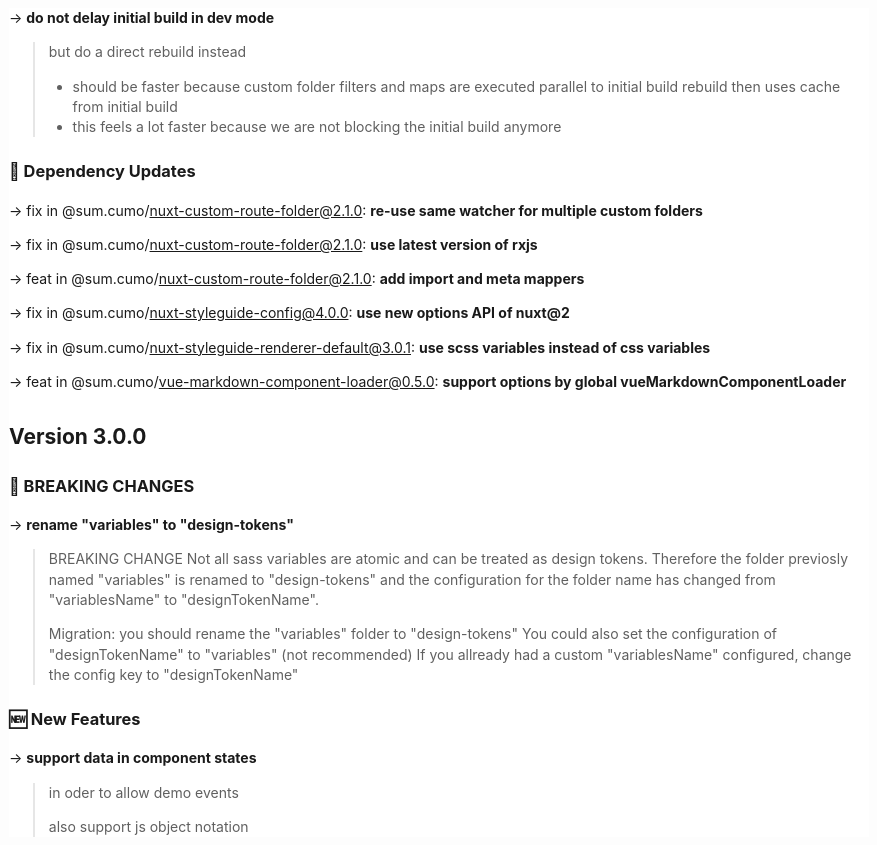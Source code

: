 → **do not delay initial build in dev mode**
> but do a direct rebuild instead
> 
>  - should be faster because custom folder filters and maps are executed parallel to initial build
>    rebuild then uses cache from initial build
>  - this feels a lot faster because we are not blocking the initial build anymore
> 
> 

### 🔄  Dependency Updates

→ fix in @sum.cumo/nuxt-custom-route-folder@2.1.0: **re-use same watcher for multiple custom folders**

→ fix in @sum.cumo/nuxt-custom-route-folder@2.1.0: **use latest version of rxjs**

→ feat in @sum.cumo/nuxt-custom-route-folder@2.1.0: **add import and meta mappers**

→ fix in @sum.cumo/nuxt-styleguide-config@4.0.0: **use new options API of nuxt@2**

→ fix in @sum.cumo/nuxt-styleguide-renderer-default@3.0.1: **use scss variables instead of css variables**

→ feat in @sum.cumo/vue-markdown-component-loader@0.5.0: **support options by global vueMarkdownComponentLoader**


## Version 3.0.0

### 🚀  BREAKING CHANGES

→ **rename "variables" to "design-tokens"**
> BREAKING CHANGE
> Not all sass variables are atomic and can be treated as design tokens.
> Therefore the folder previosly named "variables" is renamed to "design-tokens"
> and the configuration for the folder name has changed from "variablesName" to
> "designTokenName".
> 
> Migration: you should rename the "variables" folder to "design-tokens"
> You could also set the configuration of "designTokenName" to "variables" (not recommended)
> If you allready had a custom "variablesName" configured, change the config key
> to "designTokenName"
> 
> 

### 🆕  New Features

→ **support data in component states**
> in oder to allow demo events
> 
> also support js object notation
> 
> 
